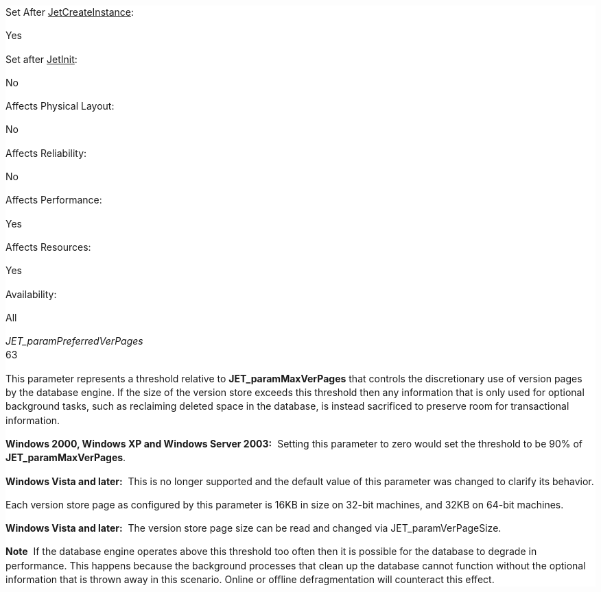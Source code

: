 <td><p>Set After <a href="gg269354(v=exchg.10).md">JetCreateInstance</a>:</p></td>
<td><p>Yes</p></td>
</tr>
<tr class="even">
<td><p>Set after <a href="gg294068(v=exchg.10).md">JetInit</a>:</p></td>
<td><p>No</p></td>
</tr>
<tr class="odd">
<td><p>Affects Physical Layout:</p></td>
<td><p>No</p></td>
</tr>
<tr class="even">
<td><p>Affects Reliability:</p></td>
<td><p>No</p></td>
</tr>
<tr class="odd">
<td><p>Affects Performance:</p></td>
<td><p>Yes</p></td>
</tr>
<tr class="even">
<td><p>Affects Resources:</p></td>
<td><p>Yes</p></td>
</tr>
<tr class="odd">
<td><p>Availability:</p></td>
<td><p>All</p></td>
</tr>
</tbody>
</table>


*JET_paramPreferredVerPages*  
63  

This parameter represents a threshold relative to **JET_paramMaxVerPages** that controls the discretionary use of version pages by the database engine. If the size of the version store exceeds this threshold then any information that is only used for optional background tasks, such as reclaiming deleted space in the database, is instead sacrificed to preserve room for transactional information.

**Windows 2000, Windows XP and Windows Server 2003:**  Setting this parameter to zero would set the threshold to be 90% of **JET_paramMaxVerPages**.

**Windows Vista and later:**  This is no longer supported and the default value of this parameter was changed to clarify its behavior.

Each version store page as configured by this parameter is 16KB in size on 32-bit machines, and 32KB on 64-bit machines.

**Windows Vista and later:**  The version store page size can be read and changed via JET_paramVerPageSize.

**Note**  If the database engine operates above this threshold too often then it is possible for the database to degrade in performance. This happens because the background processes that clean up the database cannot function without the optional information that is thrown away in this scenario. Online or offline defragmentation will counteract this effect.

